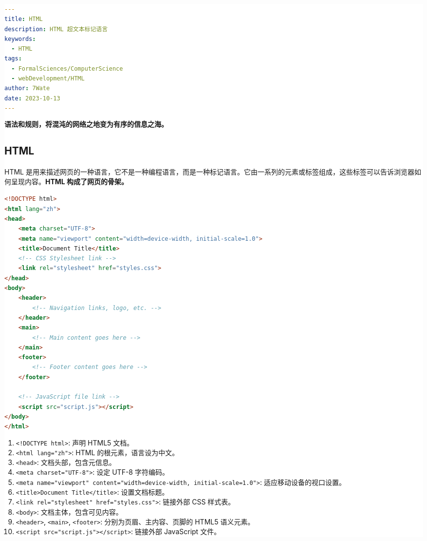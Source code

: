 ```yaml
---
title: HTML
description: HTML 超文本标记语言
keywords:
  - HTML
tags:
  - FormalSciences/ComputerScience
  - webDevelopment/HTML
author: 7Wate
date: 2023-10-13
---
```


**语法和规则，将混沌的网络之地变为有序的信息之海。**

## HTML

HTML 是用来描述网页的一种语言，它不是一种编程语言，而是一种标记语言。它由一系列的元素或标签组成，这些标签可以告诉浏览器如何呈现内容。**HTML 构成了网页的骨架。**

```html
<!DOCTYPE html>
<html lang="zh">
<head>
    <meta charset="UTF-8">
    <meta name="viewport" content="width=device-width, initial-scale=1.0">
    <title>Document Title</title>
    <!-- CSS Stylesheet link -->
    <link rel="stylesheet" href="styles.css">
</head>
<body>
    <header>
        <!-- Navigation links, logo, etc. -->
    </header>
    <main>
        <!-- Main content goes here -->
    </main>
    <footer>
        <!-- Footer content goes here -->
    </footer>

    <!-- JavaScript file link -->
    <script src="script.js"></script>
</body>
</html>
```

1. `<!DOCTYPE html>`: 声明 HTML5 文档。
2. `<html lang="zh">`: HTML 的根元素，语言设为中文。
3. `<head>`: 文档头部，包含元信息。
4. `<meta charset="UTF-8">`: 设定 UTF-8 字符编码。
5. `<meta name="viewport" content="width=device-width, initial-scale=1.0">`: 适应移动设备的视口设置。
6. `<title>Document Title</title>`: 设置文档标题。
7. `<link rel="stylesheet" href="styles.css">`: 链接外部 CSS 样式表。
8. `<body>`: 文档主体，包含可见内容。
9. `<header>`, `<main>`, `<footer>`: 分别为页眉、主内容、页脚的 HTML5 语义元素。
10. `<script src="script.js"></script>`: 链接外部 JavaScript 文件。
